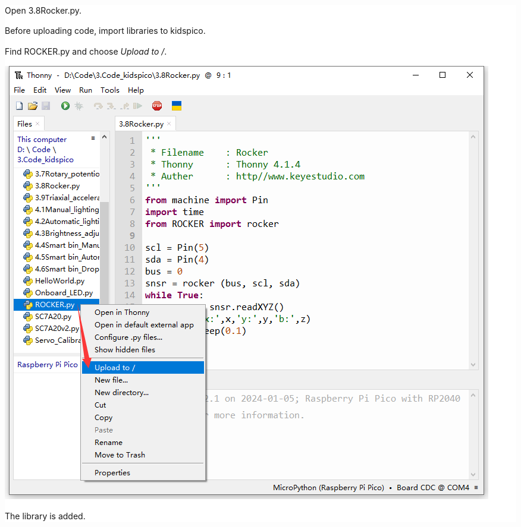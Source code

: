 Open 3.8Rocker.py.

Before uploading code, import libraries to kidspico. 

Find ROCKER.py and choose *Upload to /*.

![3803](media/3803.png)

The library is added.
